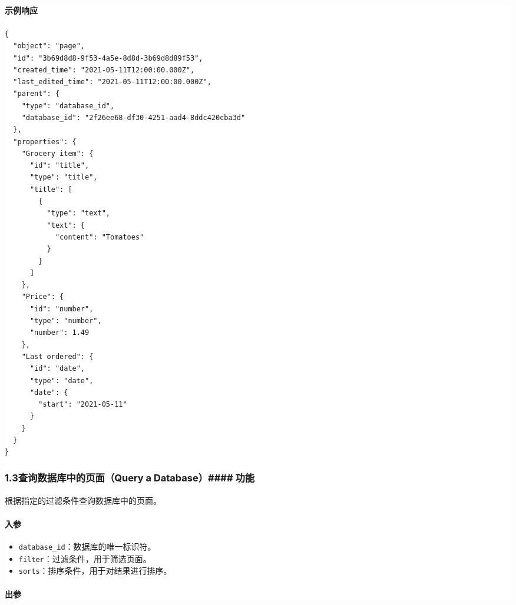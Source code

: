 #### 示例响应

  

    
    
    {
      "object": "page",
      "id": "3b69d8d8-9f53-4a5e-8d8d-3b69d8d89f53",
      "created_time": "2021-05-11T12:00:00.000Z",
      "last_edited_time": "2021-05-11T12:00:00.000Z",
      "parent": {
        "type": "database_id",
        "database_id": "2f26ee68-df30-4251-aad4-8ddc420cba3d"
      },
      "properties": {
        "Grocery item": {
          "id": "title",
          "type": "title",
          "title": [
            {
              "type": "text",
              "text": {
                "content": "Tomatoes"
              }
            }
          ]
        },
        "Price": {
          "id": "number",
          "type": "number",
          "number": 1.49
        },
        "Last ordered": {
          "id": "date",
          "type": "date",
          "date": {
            "start": "2021-05-11"
          }
        }
      }
    }

### 1.3**查询数据库中的页面（Query a Database）**####  功能

根据指定的过滤条件查询数据库中的页面。

#### 入参

  * `database_id`：数据库的唯一标识符。
  * `filter`：过滤条件，用于筛选页面。
  * `sorts`：排序条件，用于对结果进行排序。

#### 出参
